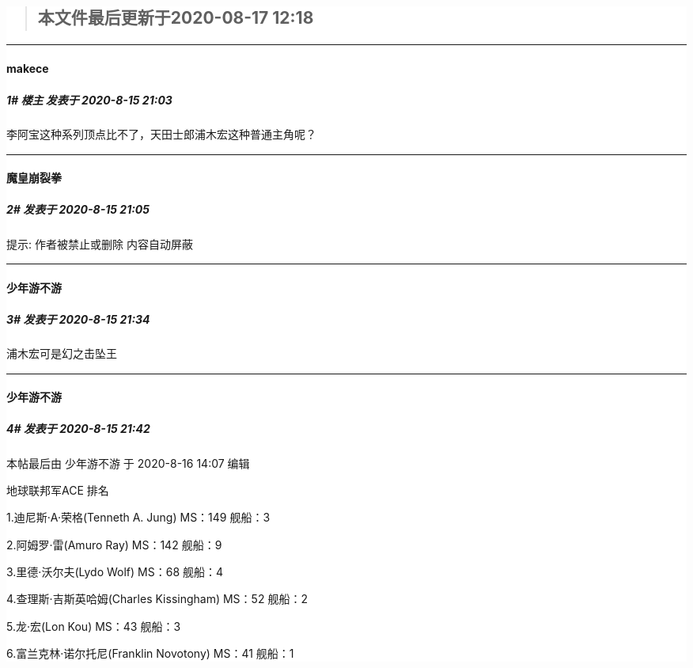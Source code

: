 > ## **本文件最后更新于2020-08-17 12:18** 



-----

####  makece  
##### 1#       楼主       发表于 2020-8-15 21:03




李阿宝这种系列顶点比不了，天田士郎浦木宏这种普通主角呢？







-----

####  魔皇崩裂拳  
##### 2#       发表于 2020-8-15 21:05

提示: 作者被禁止或删除 内容自动屏蔽



-----

####  少年游不游  
##### 3#       发表于 2020-8-15 21:34




浦木宏可是幻之击坠王







-----

####  少年游不游  
##### 4#       发表于 2020-8-15 21:42



 本帖最后由 少年游不游 于 2020-8-16 14:07 编辑 

地球联邦军ACE 排名

1.迪尼斯·A·荣格(Tenneth A. Jung) MS：149 舰船：3 

2.阿姆罗·雷(Amuro Ray) MS：142 舰船：9 

3.里德·沃尔夫(Lydo Wolf) MS：68 舰船：4 

4.查理斯·吉斯英哈姆(Charles Kissingham) MS：52 舰船：2 

5.龙·宏(Lon Kou) MS：43 舰船：3

6.富兰克林·诺尔托尼(Franklin Novotony) MS：41 舰船：1 
